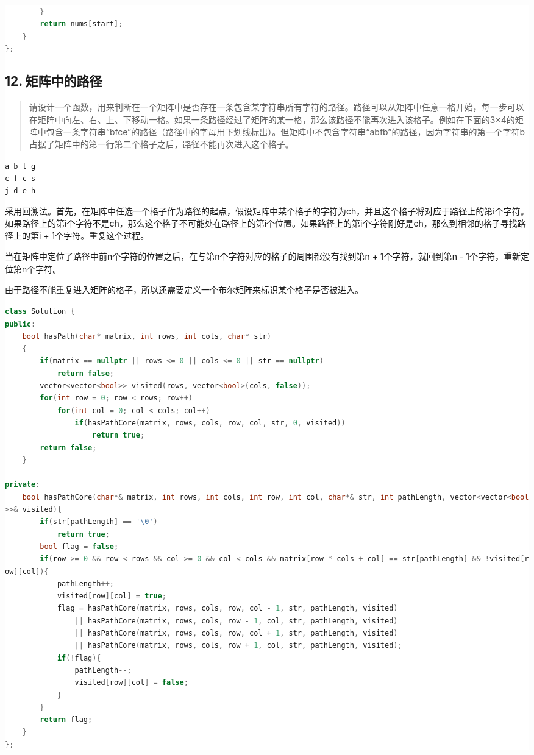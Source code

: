 ```cpp
        }
        return nums[start];
    }
};
```

## 12. 矩阵中的路径

> 请设计一个函数，用来判断在一个矩阵中是否存在一条包含某字符串所有字符的路径。路径可以从矩阵中任意一格开始，每一步可以在矩阵中向左、右、上、下移动一格。如果一条路径经过了矩阵的某一格，那么该路径不能再次进入该格子。例如在下面的3×4的矩阵中包含一条字符串“bfce”的路径（路径中的字母用下划线标出）。但矩阵中不包含字符串“abfb”的路径，因为字符串的第一个字符b占据了矩阵中的第一行第二个格子之后，路径不能再次进入这个格子。

```cpp
a b t g
c f c s
j d e h
```

采用回溯法。首先，在矩阵中任选一个格子作为路径的起点，假设矩阵中某个格子的字符为ch，并且这个格子将对应于路径上的第i个字符。如果路径上的第i个字符不是ch，那么这个格子不可能处在路径上的第i个位置。如果路径上的第i个字符刚好是ch，那么到相邻的格子寻找路径上的第i + 1个字符。重复这个过程。

当在矩阵中定位了路径中前n个字符的位置之后，在与第n个字符对应的格子的周围都没有找到第n + 1个字符，就回到第n - 1个字符，重新定位第n个字符。

由于路径不能重复进入矩阵的格子，所以还需要定义一个布尔矩阵来标识某个格子是否被进入。

```cpp
class Solution {
public:
    bool hasPath(char* matrix, int rows, int cols, char* str)
    {
        if(matrix == nullptr || rows <= 0 || cols <= 0 || str == nullptr)
            return false;
        vector<vector<bool>> visited(rows, vector<bool>(cols, false));
        for(int row = 0; row < rows; row++)
            for(int col = 0; col < cols; col++)
                if(hasPathCore(matrix, rows, cols, row, col, str, 0, visited))
                    return true;
        return false;
    }
    
private:
    bool hasPathCore(char*& matrix, int rows, int cols, int row, int col, char*& str, int pathLength, vector<vector<bool>>& visited){
        if(str[pathLength] == '\0')
            return true;
        bool flag = false;
        if(row >= 0 && row < rows && col >= 0 && col < cols && matrix[row * cols + col] == str[pathLength] && !visited[row][col]){
            pathLength++;
            visited[row][col] = true;
            flag = hasPathCore(matrix, rows, cols, row, col - 1, str, pathLength, visited) 
                || hasPathCore(matrix, rows, cols, row - 1, col, str, pathLength, visited) 
                || hasPathCore(matrix, rows, cols, row, col + 1, str, pathLength, visited) 
                || hasPathCore(matrix, rows, cols, row + 1, col, str, pathLength, visited);
            if(!flag){
                pathLength--;
                visited[row][col] = false;
            }
        }
        return flag;
    }
};
```
